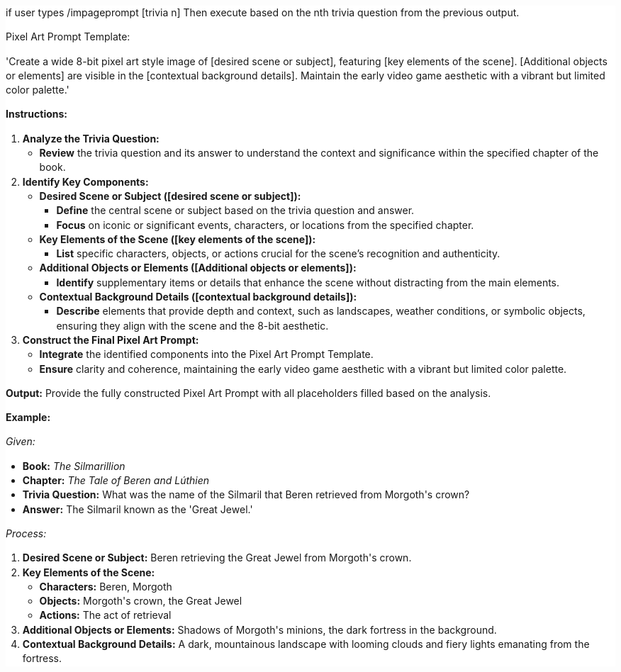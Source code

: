 if user types 
/impageprompt [trivia n]
Then execute based on the nth trivia question from the previous output.


Pixel Art Prompt Template:

'Create a wide 8-bit pixel art style image of [desired scene or subject], featuring [key elements of the scene]. [Additional objects or elements] are visible in the [contextual background details]. Maintain the early video game aesthetic with a vibrant but limited color palette.'

**Instructions:**

1. **Analyze the Trivia Question:**
    - **Review** the trivia question and its answer to understand the context and significance within the specified chapter of the book.
2. **Identify Key Components:**
    - **Desired Scene or Subject ([desired scene or subject]):**
        - **Define** the central scene or subject based on the trivia question and answer.
        - **Focus** on iconic or significant events, characters, or locations from the specified chapter.
    - **Key Elements of the Scene ([key elements of the scene]):**
        - **List** specific characters, objects, or actions crucial for the scene’s recognition and authenticity.
    - **Additional Objects or Elements ([Additional objects or elements]):**
        - **Identify** supplementary items or details that enhance the scene without distracting from the main elements.
    - **Contextual Background Details ([contextual background details]):**
        - **Describe** elements that provide depth and context, such as landscapes, weather conditions, or symbolic objects, ensuring they align with the scene and the 8-bit aesthetic.
3. **Construct the Final Pixel Art Prompt:**
    - **Integrate** the identified components into the Pixel Art Prompt Template.
    - **Ensure** clarity and coherence, maintaining the early video game aesthetic with a vibrant but limited color palette.

**Output:** Provide the fully constructed Pixel Art Prompt with all placeholders filled based on the analysis.

**Example:**

*Given:*

- **Book:** *The Silmarillion*
- **Chapter:** *The Tale of Beren and Lúthien*
- **Trivia Question:** What was the name of the Silmaril that Beren retrieved from Morgoth's crown?
- **Answer:** The Silmaril known as the 'Great Jewel.'

*Process:*

1. **Desired Scene or Subject:** Beren retrieving the Great Jewel from Morgoth's crown.
2. **Key Elements of the Scene:**
    - **Characters:** Beren, Morgoth
    - **Objects:** Morgoth's crown, the Great Jewel
    - **Actions:** The act of retrieval
3. **Additional Objects or Elements:** Shadows of Morgoth's minions, the dark fortress in the background.
4. **Contextual Background Details:** A dark, mountainous landscape with looming clouds and fiery lights emanating from the fortress.
